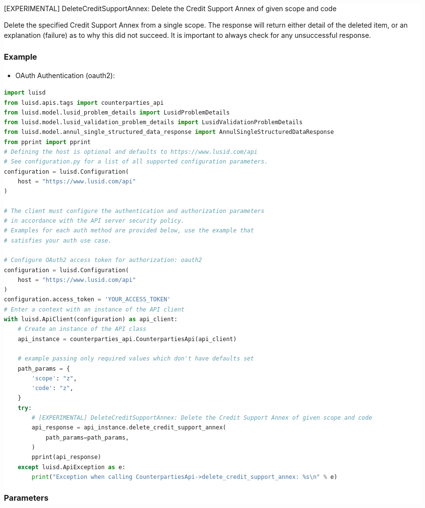 [EXPERIMENTAL] DeleteCreditSupportAnnex: Delete the Credit Support Annex of given scope and code

Delete the specified Credit Support Annex from a single scope.  The response will return either detail of the deleted item, or an explanation (failure) as to why this did not succeed.                It is important to always check for any unsuccessful response.

### Example

* OAuth Authentication (oauth2):
```python
import luisd
from luisd.apis.tags import counterparties_api
from luisd.model.lusid_problem_details import LusidProblemDetails
from luisd.model.lusid_validation_problem_details import LusidValidationProblemDetails
from luisd.model.annul_single_structured_data_response import AnnulSingleStructuredDataResponse
from pprint import pprint
# Defining the host is optional and defaults to https://www.lusid.com/api
# See configuration.py for a list of all supported configuration parameters.
configuration = luisd.Configuration(
    host = "https://www.lusid.com/api"
)

# The client must configure the authentication and authorization parameters
# in accordance with the API server security policy.
# Examples for each auth method are provided below, use the example that
# satisfies your auth use case.

# Configure OAuth2 access token for authorization: oauth2
configuration = luisd.Configuration(
    host = "https://www.lusid.com/api"
)
configuration.access_token = 'YOUR_ACCESS_TOKEN'
# Enter a context with an instance of the API client
with luisd.ApiClient(configuration) as api_client:
    # Create an instance of the API class
    api_instance = counterparties_api.CounterpartiesApi(api_client)

    # example passing only required values which don't have defaults set
    path_params = {
        'scope': "z",
        'code': "z",
    }
    try:
        # [EXPERIMENTAL] DeleteCreditSupportAnnex: Delete the Credit Support Annex of given scope and code
        api_response = api_instance.delete_credit_support_annex(
            path_params=path_params,
        )
        pprint(api_response)
    except luisd.ApiException as e:
        print("Exception when calling CounterpartiesApi->delete_credit_support_annex: %s\n" % e)
```
### Parameters
